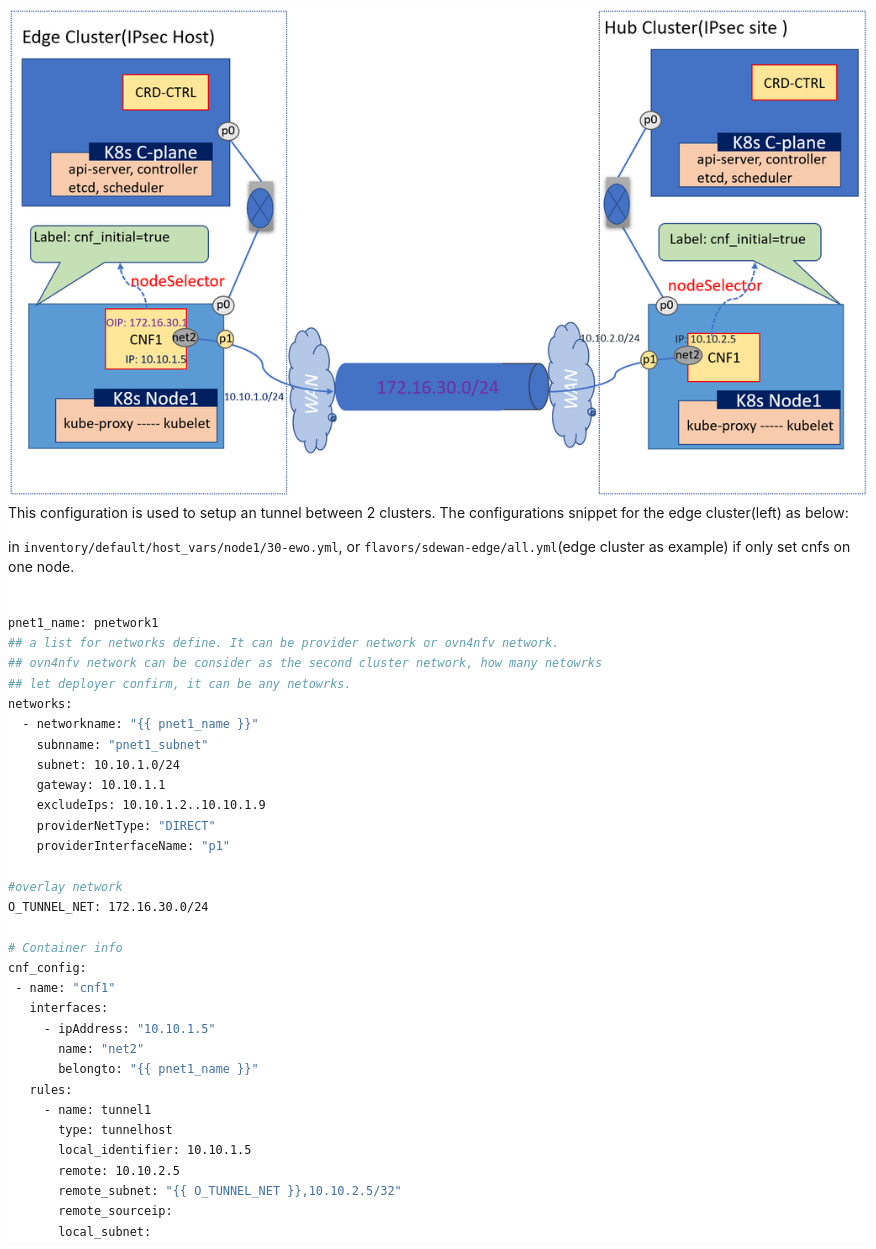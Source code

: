 ![EWO Tunnel](openness-ewo-images/ewo-tunnel-setup.png)
This configuration is used to setup an tunnel between 2 clusters.
The configurations snippet for the edge cluster(left) as below:

in `inventory/default/host_vars/node1/30-ewo.yml`, or `flavors/sdewan-edge/all.yml`(edge cluster as example) if only set cnfs on one node.
```bash

pnet1_name: pnetwork1
## a list for networks define. It can be provider network or ovn4nfv network.
## ovn4nfv network can be consider as the second cluster network, how many netowrks
## let deployer confirm, it can be any netowrks.
networks:
  - networkname: "{{ pnet1_name }}"
    subnname: "pnet1_subnet"
    subnet: 10.10.1.0/24
    gateway: 10.10.1.1
    excludeIps: 10.10.1.2..10.10.1.9
    providerNetType: "DIRECT"
    providerInterfaceName: "p1"

#overlay network
O_TUNNEL_NET: 172.16.30.0/24

# Container info
cnf_config:
 - name: "cnf1"
   interfaces:
     - ipAddress: "10.10.1.5"
       name: "net2"
       belongto: "{{ pnet1_name }}"
   rules:
     - name: tunnel1
       type: tunnelhost
       local_identifier: 10.10.1.5
       remote: 10.10.2.5
       remote_subnet: "{{ O_TUNNEL_NET }},10.10.2.5/32"
       remote_sourceip:
       local_subnet:
```
